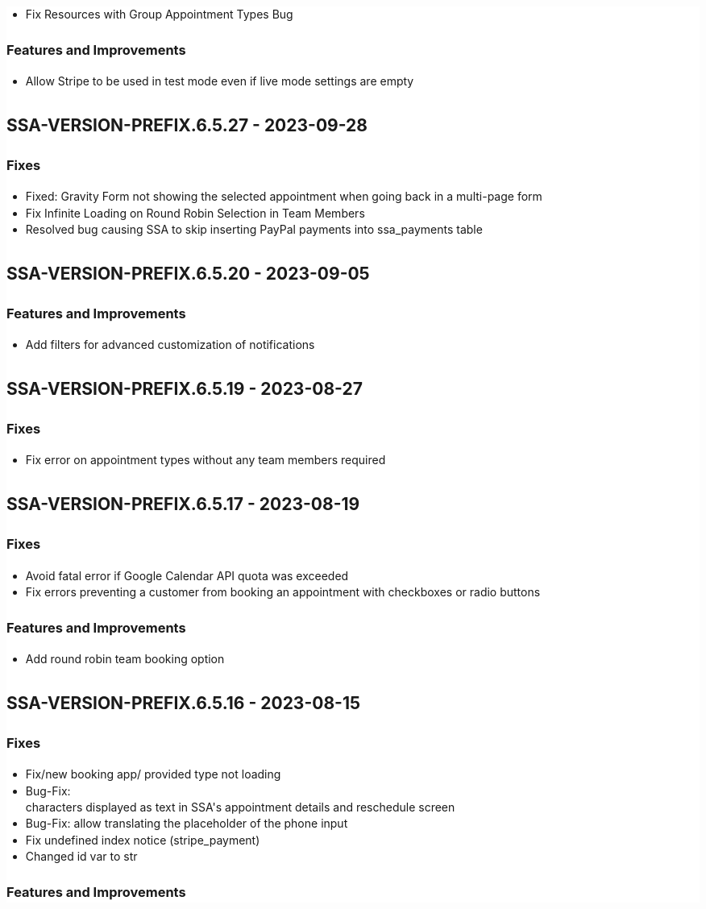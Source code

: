 - Fix Resources with Group Appointment Types Bug

### Features and Improvements

- Allow Stripe to be used in test mode even if live mode settings are empty

## SSA-VERSION-PREFIX.6.5.27 - 2023-09-28

### Fixes

- Fixed: Gravity Form not showing the selected appointment when going back in a multi-page form
- Fix Infinite Loading on Round Robin Selection in Team Members
- Resolved bug causing SSA to skip inserting PayPal payments into ssa_payments table

## SSA-VERSION-PREFIX.6.5.20 - 2023-09-05

### Features and Improvements

- Add filters for advanced customization of notifications

## SSA-VERSION-PREFIX.6.5.19 - 2023-08-27

### Fixes

- Fix error on appointment types without any team members required

## SSA-VERSION-PREFIX.6.5.17 - 2023-08-19

### Fixes

- Avoid fatal error if Google Calendar API quota was exceeded
- Fix errors preventing a customer from booking an appointment with checkboxes or radio buttons

### Features and Improvements

- Add round robin team booking option

## SSA-VERSION-PREFIX.6.5.16 - 2023-08-15

### Fixes

- Fix/new booking app/ provided type not loading
- Bug-Fix: <br> characters displayed as text in SSA's appointment details and reschedule screen
- Bug-Fix: allow translating the placeholder of the phone input
- Fix undefined index notice (stripe_payment)
- Changed id var to str

### Features and Improvements
